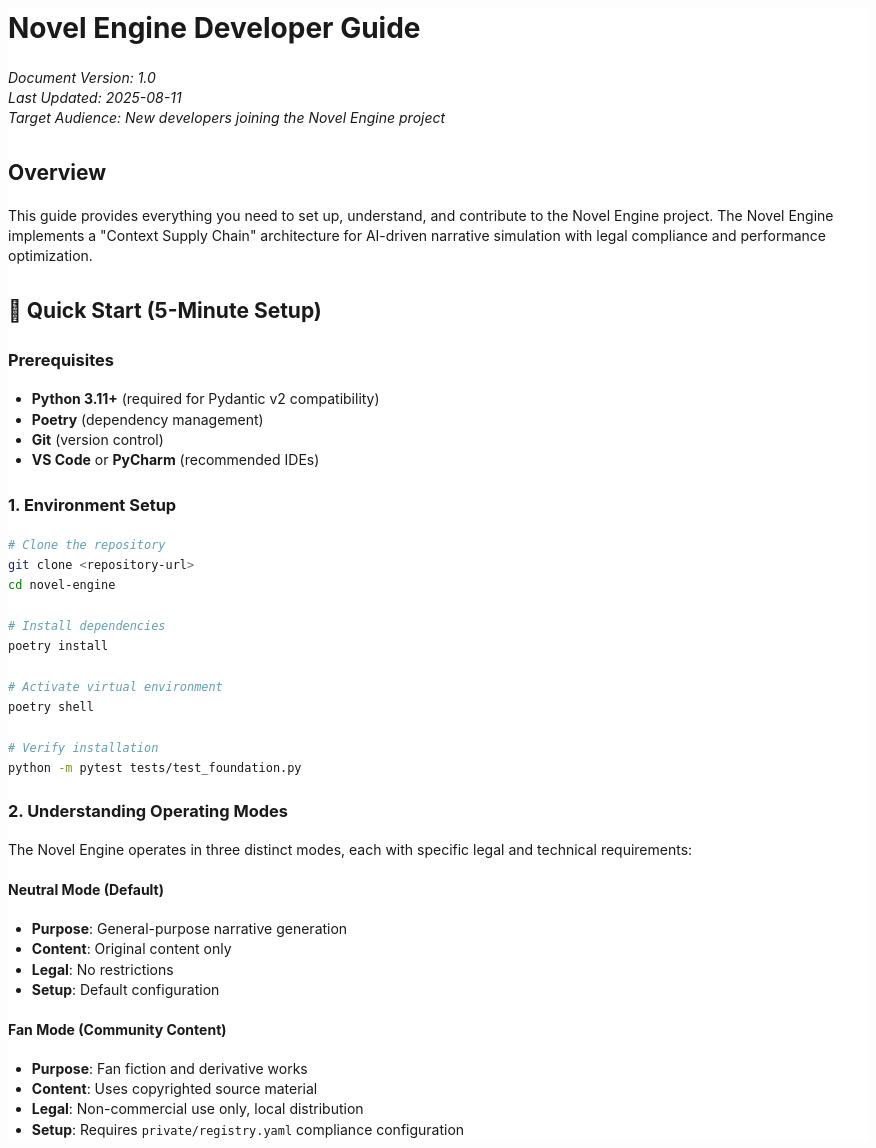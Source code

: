 # Novel Engine Developer Guide

*Document Version: 1.0*  
*Last Updated: 2025-08-11*  
*Target Audience: New developers joining the Novel Engine project*

## Overview

This guide provides everything you need to set up, understand, and contribute to the Novel Engine project. The Novel Engine implements a "Context Supply Chain" architecture for AI-driven narrative simulation with legal compliance and performance optimization.

## 🚀 Quick Start (5-Minute Setup)

### Prerequisites
- **Python 3.11+** (required for Pydantic v2 compatibility)
- **Poetry** (dependency management)
- **Git** (version control)
- **VS Code** or **PyCharm** (recommended IDEs)

### 1. Environment Setup

```bash
# Clone the repository
git clone <repository-url>
cd novel-engine

# Install dependencies
poetry install

# Activate virtual environment
poetry shell

# Verify installation
python -m pytest tests/test_foundation.py
```

### 2. Understanding Operating Modes

The Novel Engine operates in three distinct modes, each with specific legal and technical requirements:

#### **Neutral Mode** (Default)
- **Purpose**: General-purpose narrative generation
- **Content**: Original content only
- **Legal**: No restrictions
- **Setup**: Default configuration

#### **Fan Mode** (Community Content)
- **Purpose**: Fan fiction and derivative works
- **Content**: Uses copyrighted source material
- **Legal**: Non-commercial use only, local distribution
- **Setup**: Requires `private/registry.yaml` compliance configuration

